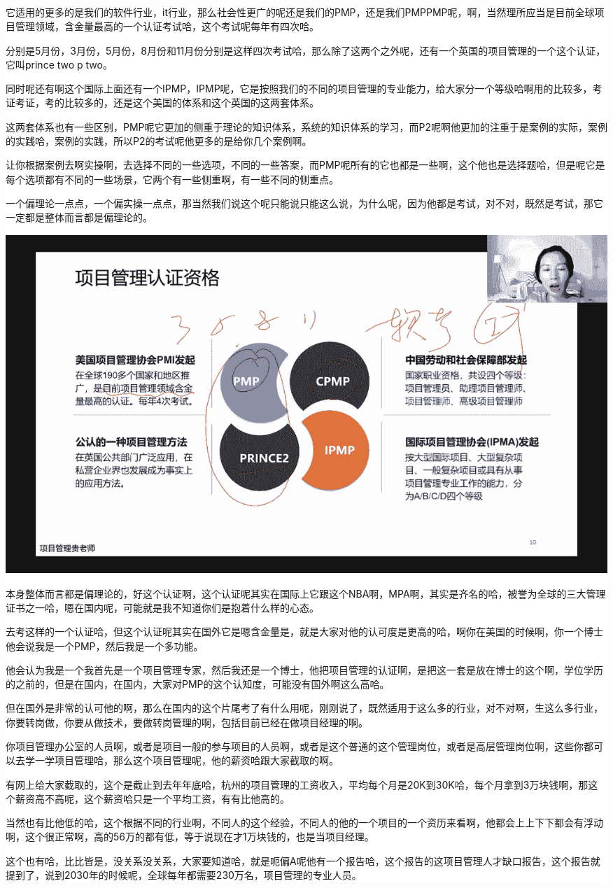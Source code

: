 它适用的更多的是我们的软件行业，it行业，那么社会性更广的呢还是我们的PMP，还是我们PMPPMP呢，啊，当然理所应当是目前全球项目管理领域，含金量最高的一个认证考试哈，这个考试呢每年有四次哈。

分别是5月份，3月份，5月份，8月份和11月份分别是这样四次考试哈，那么除了这两个之外呢，还有一个英国的项目管理的一个这个认证，它叫prince two p two。

同时呢还有啊这个国际上面还有一个IPMP，IPMP呢，它是按照我们的不同的项目管理的专业能力，给大家分一个等级哈啊用的比较多，考证考证，考的比较多的，还是这个美国的体系和这个英国的这两套体系。

这两套体系也有一些区别，PMP呢它更加的侧重于理论的知识体系，系统的知识体系的学习，而P2呢啊他更加的注重于是案例的实际，案例的实践哈，案例的实践，所以P2的考试呢他更多的是给你几个案例啊。

让你根据案例去啊实操啊，去选择不同的一些选项，不同的一些答案，而PMP呢所有的它也都是一些啊，这个他也是选择题哈，但是呢它是每个选项都有不同的一些场景，它两个有一些侧重啊，有一些不同的侧重点。

一个偏理论一点点，一个偏实操一点点，那当然我们说这个呢只能说只能这么说，为什么呢，因为他都是考试，对不对，既然是考试，那它一定都是整体而言都是偏理论的。



![](img/79b018fd3f654b76ae3a975c5b631b66_13.png)

本身整体而言都是偏理论的，好这个认证啊，这个认证呢其实在国际上它跟这个NBA啊，MPA啊，其实是齐名的哈，被誉为全球的三大管理证书之一哈，嗯在国内呢，可能就是我不知道你们是抱着什么样的心态。

去考这样的一个认证哈，但这个认证呢其实在国外它是嗯含金量是，就是大家对他的认可度是更高的哈，啊你在美国的时候啊，你一个博士他会说我是一个PMP，然后我是一个多功能。

他会认为我是一个我首先是一个项目管理专家，然后我还是一个博士，他把项目管理的认证啊，是把这一套是放在博士的这个啊，学位学历的之前的，但是在国内，在国内，大家对PMP的这个认知度，可能没有国外啊这么高哈。

但在国外是非常的认可他的啊，那么在国内的这个片尾考了有什么用呢，刚刚说了，既然适用于这么多的行业，对不对啊，生这么多行业，你要转岗做，你要从做技术，要做转岗管理的啊，包括目前已经在做项目经理的啊。

你项目管理办公室的人员啊，或者是项目一般的参与项目的人员啊，或者是这个普通的这个管理岗位，或者是高层管理岗位啊，这些你都可以去学一学项目管理哈，那么这个项目管理呢，他的薪资哈跟大家截取的啊。

有网上给大家截取的，这个是截止到去年年底哈，杭州的项目管理的工资收入，平均每个月是20K到30K哈，每个月拿到3万块钱啊，那这个薪资高不高呢，这个薪资哈只是一个平均工资，有有比他高的。

当然也有比他低的哈，这个根据不同的行业啊，不同人的这个经验，不同人的他的一个项目的一个资历来看啊，他都会上上下下都会有浮动啊，这个很正常啊，高的56万的都有低，等于说现在才1万块钱的，也是当项目经理。

这个也有哈，比比皆是，没关系没关系，大家要知道哈，就是呃偏A呢他有一个报告哈，这个报告的这项目管理人才缺口报告，这个报告就提到了，说到2030年的时候呢，全球每年都需要230万名，项目管理的专业人员。
